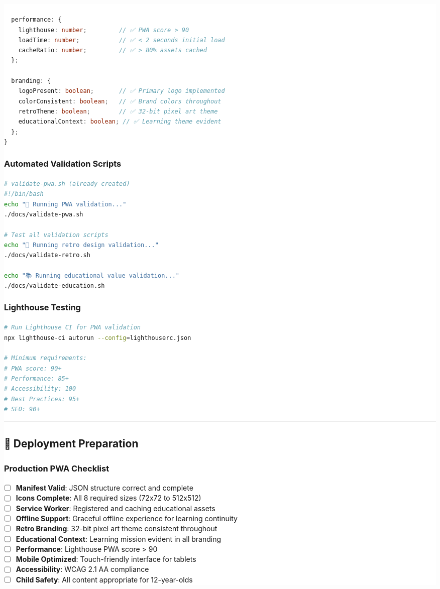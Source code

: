 ```typescript
  
  performance: {
    lighthouse: number;         // ✅ PWA score > 90
    loadTime: number;           // ✅ < 2 seconds initial load
    cacheRatio: number;         // ✅ > 80% assets cached
  };
  
  branding: {
    logoPresent: boolean;       // ✅ Primary logo implemented
    colorConsistent: boolean;   // ✅ Brand colors throughout
    retroTheme: boolean;        // ✅ 32-bit pixel art theme
    educationalContext: boolean; // ✅ Learning theme evident
  };
}
```

### Automated Validation Scripts
```bash
# validate-pwa.sh (already created)
#!/bin/bash
echo "📱 Running PWA validation..."
./docs/validate-pwa.sh

# Test all validation scripts
echo "🎨 Running retro design validation..."
./docs/validate-retro.sh

echo "📚 Running educational value validation..."
./docs/validate-education.sh
```

### Lighthouse Testing
```bash
# Run Lighthouse CI for PWA validation
npx lighthouse-ci autorun --config=lighthouserc.json

# Minimum requirements:
# PWA score: 90+
# Performance: 85+
# Accessibility: 100
# Best Practices: 95+
# SEO: 90+
```

---

## 🚀 Deployment Preparation

### Production PWA Checklist
- [ ] **Manifest Valid**: JSON structure correct and complete
- [ ] **Icons Complete**: All 8 required sizes (72x72 to 512x512)
- [ ] **Service Worker**: Registered and caching educational assets
- [ ] **Offline Support**: Graceful offline experience for learning continuity
- [ ] **Retro Branding**: 32-bit pixel art theme consistent throughout
- [ ] **Educational Context**: Learning mission evident in all branding
- [ ] **Performance**: Lighthouse PWA score > 90
- [ ] **Mobile Optimized**: Touch-friendly interface for tablets
- [ ] **Accessibility**: WCAG 2.1 AA compliance
- [ ] **Child Safety**: All content appropriate for 12-year-olds
